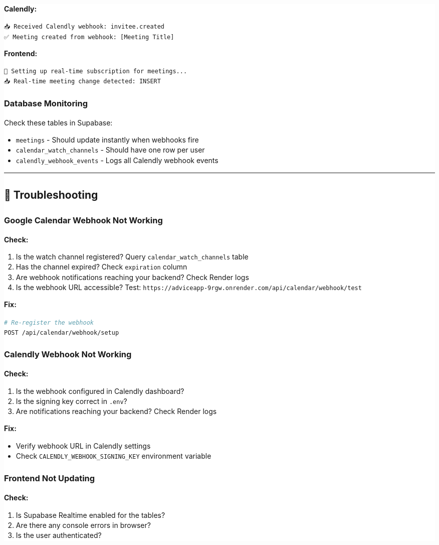 **Calendly:**
```
📥 Received Calendly webhook: invitee.created
✅ Meeting created from webhook: [Meeting Title]
```

**Frontend:**
```
📡 Setting up real-time subscription for meetings...
📥 Real-time meeting change detected: INSERT
```

### Database Monitoring

Check these tables in Supabase:

- `meetings` - Should update instantly when webhooks fire
- `calendar_watch_channels` - Should have one row per user
- `calendly_webhook_events` - Logs all Calendly webhook events

---

## 🔧 Troubleshooting

### Google Calendar Webhook Not Working

**Check:**
1. Is the watch channel registered? Query `calendar_watch_channels` table
2. Has the channel expired? Check `expiration` column
3. Are webhook notifications reaching your backend? Check Render logs
4. Is the webhook URL accessible? Test: `https://adviceapp-9rgw.onrender.com/api/calendar/webhook/test`

**Fix:**
```bash
# Re-register the webhook
POST /api/calendar/webhook/setup
```

### Calendly Webhook Not Working

**Check:**
1. Is the webhook configured in Calendly dashboard?
2. Is the signing key correct in `.env`?
3. Are notifications reaching your backend? Check Render logs

**Fix:**
- Verify webhook URL in Calendly settings
- Check `CALENDLY_WEBHOOK_SIGNING_KEY` environment variable

### Frontend Not Updating

**Check:**
1. Is Supabase Realtime enabled for the tables?
2. Are there any console errors in browser?
3. Is the user authenticated?
